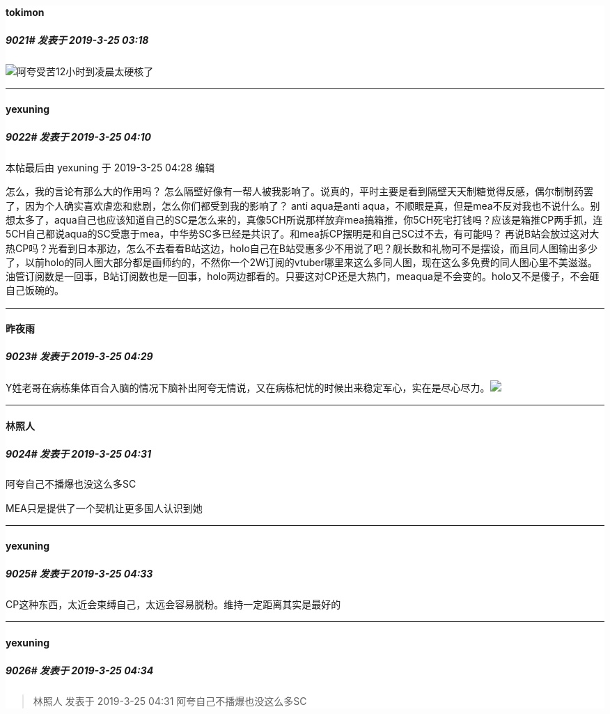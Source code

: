 ####  tokimon  
##### 9021#       发表于 2019-3-25 03:18


<img src="https://static.saraba1st.com/image/smiley/goose2017/041.png" referrerpolicy="no-referrer">阿夸受苦12小时到凌晨太硬核了


*****

####  yexuning  
##### 9022#       发表于 2019-3-25 04:10


 本帖最后由 yexuning 于 2019-3-25 04:28 编辑 

怎么，我的言论有那么大的作用吗？ 怎么隔壁好像有一帮人被我影响了。说真的，平时主要是看到隔壁天天制糖觉得反感，偶尔制制药罢了，因为个人确实喜欢虐恋和悲剧，怎么你们都受到我的影响了？ anti aqua是anti aqua，不顺眼是真，但是mea不反对我也不说什么。别想太多了，aqua自己也应该知道自己的SC是怎么来的，真像5CH所说那样放弃mea搞箱推，你5CH死宅打钱吗？应该是箱推CP两手抓，连5CH自己都说aqua的SC受惠于mea，中华势SC多已经是共识了。和mea拆CP摆明是和自己SC过不去，有可能吗？ 再说B站会放过这对大热CP吗？光看到日本那边，怎么不去看看B站这边，holo自己在B站受惠多少不用说了吧？舰长数和礼物可不是摆设，而且同人图输出多少了，以前holo的同人图大部分都是画师约的，不然你一个2W订阅的vtuber哪里来这么多同人图，现在这么多免费的同人图心里不美滋滋。油管订阅数是一回事，B站订阅数也是一回事，holo两边都看的。只要这对CP还是大热门，meaqua是不会变的。holo又不是傻子，不会砸自己饭碗的。


*****

####  昨夜雨  
##### 9023#       发表于 2019-3-25 04:29


Y姓老哥在病栋集体百合入脑的情况下脑补出阿夸无情说，又在病栋杞忧的时候出来稳定军心，实在是尽心尽力。<img src="https://static.saraba1st.com/image/smiley/face2017/068.png" referrerpolicy="no-referrer">


*****

####  林照人  
##### 9024#       发表于 2019-3-25 04:31


阿夸自己不播爆也没这么多SC

MEA只是提供了一个契机让更多国人认识到她


*****

####  yexuning  
##### 9025#       发表于 2019-3-25 04:33


CP这种东西，太近会束缚自己，太远会容易脱粉。维持一定距离其实是最好的


*****

####  yexuning  
##### 9026#       发表于 2019-3-25 04:34


<blockquote>林照人 发表于 2019-3-25 04:31
阿夸自己不播爆也没这么多SC
